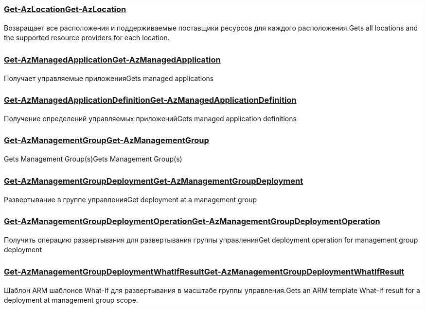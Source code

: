 ### [<span data-ttu-id="cd61f-139">Get-AzLocation</span><span class="sxs-lookup"><span data-stu-id="cd61f-139">Get-AzLocation</span></span>](Get-AzLocation.md)
<span data-ttu-id="cd61f-140">Возвращает все расположения и поддерживаемые поставщики ресурсов для каждого расположения.</span><span class="sxs-lookup"><span data-stu-id="cd61f-140">Gets all locations and the supported resource providers for each location.</span></span>

### [<span data-ttu-id="cd61f-141">Get-AzManagedApplication</span><span class="sxs-lookup"><span data-stu-id="cd61f-141">Get-AzManagedApplication</span></span>](Get-AzManagedApplication.md)
<span data-ttu-id="cd61f-142">Получает управляемые приложения</span><span class="sxs-lookup"><span data-stu-id="cd61f-142">Gets managed applications</span></span>

### [<span data-ttu-id="cd61f-143">Get-AzManagedApplicationDefinition</span><span class="sxs-lookup"><span data-stu-id="cd61f-143">Get-AzManagedApplicationDefinition</span></span>](Get-AzManagedApplicationDefinition.md)
<span data-ttu-id="cd61f-144">Получение определений управляемых приложений</span><span class="sxs-lookup"><span data-stu-id="cd61f-144">Gets managed application definitions</span></span>

### [<span data-ttu-id="cd61f-145">Get-AzManagementGroup</span><span class="sxs-lookup"><span data-stu-id="cd61f-145">Get-AzManagementGroup</span></span>](Get-AzManagementGroup.md)
<span data-ttu-id="cd61f-146">Gets Management Group(s)</span><span class="sxs-lookup"><span data-stu-id="cd61f-146">Gets Management Group(s)</span></span>

### [<span data-ttu-id="cd61f-147">Get-AzManagementGroupDeployment</span><span class="sxs-lookup"><span data-stu-id="cd61f-147">Get-AzManagementGroupDeployment</span></span>](Get-AzManagementGroupDeployment.md)
<span data-ttu-id="cd61f-148">Развертывание в группе управления</span><span class="sxs-lookup"><span data-stu-id="cd61f-148">Get deployment at a management group</span></span>

### [<span data-ttu-id="cd61f-149">Get-AzManagementGroupDeploymentOperation</span><span class="sxs-lookup"><span data-stu-id="cd61f-149">Get-AzManagementGroupDeploymentOperation</span></span>](Get-AzManagementGroupDeploymentOperation.md)
<span data-ttu-id="cd61f-150">Получить операцию развертывания для развертывания группы управления</span><span class="sxs-lookup"><span data-stu-id="cd61f-150">Get deployment operation for management group deployment</span></span>

### [<span data-ttu-id="cd61f-151">Get-AzManagementGroupDeploymentWhatIfResult</span><span class="sxs-lookup"><span data-stu-id="cd61f-151">Get-AzManagementGroupDeploymentWhatIfResult</span></span>](Get-AzManagementGroupDeploymentWhatIfResult.md)
<span data-ttu-id="cd61f-152">Шаблон ARM шаблонов What-If для развертывания в масштабе группы управления.</span><span class="sxs-lookup"><span data-stu-id="cd61f-152">Gets an ARM template What-If result for a deployment at management group scope.</span></span> 
